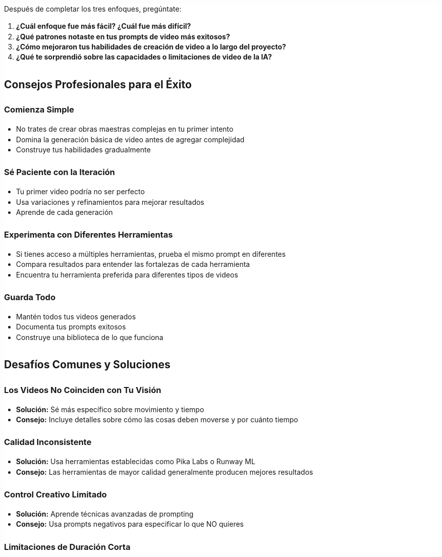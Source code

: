 Después de completar los tres enfoques, pregúntate:

1. **¿Cuál enfoque fue más fácil? ¿Cuál fue más difícil?**
2. **¿Qué patrones notaste en tus prompts de video más exitosos?**
3. **¿Cómo mejoraron tus habilidades de creación de video a lo largo del proyecto?**
4. **¿Qué te sorprendió sobre las capacidades o limitaciones de video de la IA?**

## Consejos Profesionales para el Éxito

### **Comienza Simple**

- No trates de crear obras maestras complejas en tu primer intento
- Domina la generación básica de video antes de agregar complejidad
- Construye tus habilidades gradualmente

### **Sé Paciente con la Iteración**

- Tu primer video podría no ser perfecto
- Usa variaciones y refinamientos para mejorar resultados
- Aprende de cada generación

### **Experimenta con Diferentes Herramientas**

- Si tienes acceso a múltiples herramientas, prueba el mismo prompt en diferentes
- Compara resultados para entender las fortalezas de cada herramienta
- Encuentra tu herramienta preferida para diferentes tipos de videos

### **Guarda Todo**

- Mantén todos tus videos generados
- Documenta tus prompts exitosos
- Construye una biblioteca de lo que funciona

## Desafíos Comunes y Soluciones

### **Los Videos No Coinciden con Tu Visión**

- **Solución:** Sé más específico sobre movimiento y tiempo
- **Consejo:** Incluye detalles sobre cómo las cosas deben moverse y por cuánto tiempo

### **Calidad Inconsistente**

- **Solución:** Usa herramientas establecidas como Pika Labs o Runway ML
- **Consejo:** Las herramientas de mayor calidad generalmente producen mejores resultados

### **Control Creativo Limitado**

- **Solución:** Aprende técnicas avanzadas de prompting
- **Consejo:** Usa prompts negativos para especificar lo que NO quieres

### **Limitaciones de Duración Corta**
